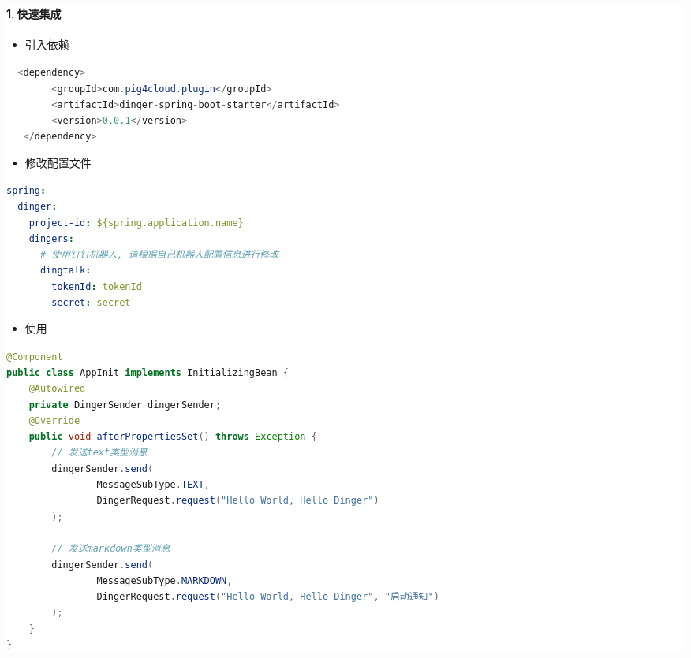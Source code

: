 

#### 1. 快速集成


+  引入依赖 

```java
  <dependency>
		<groupId>com.pig4cloud.plugin</groupId>
		<artifactId>dinger-spring-boot-starter</artifactId>
		<version>0.0.1</version>
   </dependency>
```

 

+  修改配置文件 

```yaml
spring:
  dinger:
    project-id: ${spring.application.name}
    dingers:
      # 使用钉钉机器人, 请根据自己机器人配置信息进行修改
      dingtalk:
        tokenId: tokenId 
        secret: secret
```

 

+  使用 

```java
@Component
public class AppInit implements InitializingBean {
    @Autowired
    private DingerSender dingerSender;
    @Override
    public void afterPropertiesSet() throws Exception {
        // 发送text类型消息
        dingerSender.send(
                MessageSubType.TEXT,
                DingerRequest.request("Hello World, Hello Dinger")
        );

        // 发送markdown类型消息
        dingerSender.send(
                MessageSubType.MARKDOWN,
                DingerRequest.request("Hello World, Hello Dinger", "启动通知")
        );
    }
}
```

 

